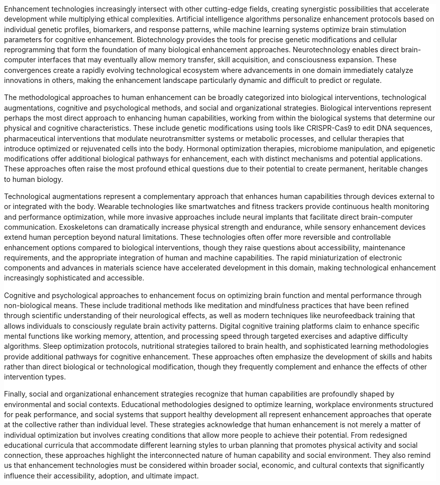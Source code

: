 Enhancement technologies increasingly intersect with other cutting-edge fields, creating synergistic possibilities that accelerate development while multiplying ethical complexities. Artificial intelligence algorithms personalize enhancement protocols based on individual genetic profiles, biomarkers, and response patterns, while machine learning systems optimize brain stimulation parameters for cognitive enhancement. Biotechnology provides the tools for precise genetic modifications and cellular reprogramming that form the foundation of many biological enhancement approaches. Neurotechnology enables direct brain-computer interfaces that may eventually allow memory transfer, skill acquisition, and consciousness expansion. These convergences create a rapidly evolving technological ecosystem where advancements in one domain immediately catalyze innovations in others, making the enhancement landscape particularly dynamic and difficult to predict or regulate.

The methodological approaches to human enhancement can be broadly categorized into biological interventions, technological augmentations, cognitive and psychological methods, and social and organizational strategies. Biological interventions represent perhaps the most direct approach to enhancing human capabilities, working from within the biological systems that determine our physical and cognitive characteristics. These include genetic modifications using tools like CRISPR-Cas9 to edit DNA sequences, pharmaceutical interventions that modulate neurotransmitter systems or metabolic processes, and cellular therapies that introduce optimized or rejuvenated cells into the body. Hormonal optimization therapies, microbiome manipulation, and epigenetic modifications offer additional biological pathways for enhancement, each with distinct mechanisms and potential applications. These approaches often raise the most profound ethical questions due to their potential to create permanent, heritable changes to human biology.

Technological augmentations represent a complementary approach that enhances human capabilities through devices external to or integrated with the body. Wearable technologies like smartwatches and fitness trackers provide continuous health monitoring and performance optimization, while more invasive approaches include neural implants that facilitate direct brain-computer communication. Exoskeletons can dramatically increase physical strength and endurance, while sensory enhancement devices extend human perception beyond natural limitations. These technologies often offer more reversible and controllable enhancement options compared to biological interventions, though they raise questions about accessibility, maintenance requirements, and the appropriate integration of human and machine capabilities. The rapid miniaturization of electronic components and advances in materials science have accelerated development in this domain, making technological enhancement increasingly sophisticated and accessible.

Cognitive and psychological approaches to enhancement focus on optimizing brain function and mental performance through non-biological means. These include traditional methods like meditation and mindfulness practices that have been refined through scientific understanding of their neurological effects, as well as modern techniques like neurofeedback training that allows individuals to consciously regulate brain activity patterns. Digital cognitive training platforms claim to enhance specific mental functions like working memory, attention, and processing speed through targeted exercises and adaptive difficulty algorithms. Sleep optimization protocols, nutritional strategies tailored to brain health, and sophisticated learning methodologies provide additional pathways for cognitive enhancement. These approaches often emphasize the development of skills and habits rather than direct biological or technological modification, though they frequently complement and enhance the effects of other intervention types.

Finally, social and organizational enhancement strategies recognize that human capabilities are profoundly shaped by environmental and social contexts. Educational methodologies designed to optimize learning, workplace environments structured for peak performance, and social systems that support healthy development all represent enhancement approaches that operate at the collective rather than individual level. These strategies acknowledge that human enhancement is not merely a matter of individual optimization but involves creating conditions that allow more people to achieve their potential. From redesigned educational curricula that accommodate different learning styles to urban planning that promotes physical activity and social connection, these approaches highlight the interconnected nature of human capability and social environment. They also remind us that enhancement technologies must be considered within broader social, economic, and cultural contexts that significantly influence their accessibility, adoption, and ultimate impact.
